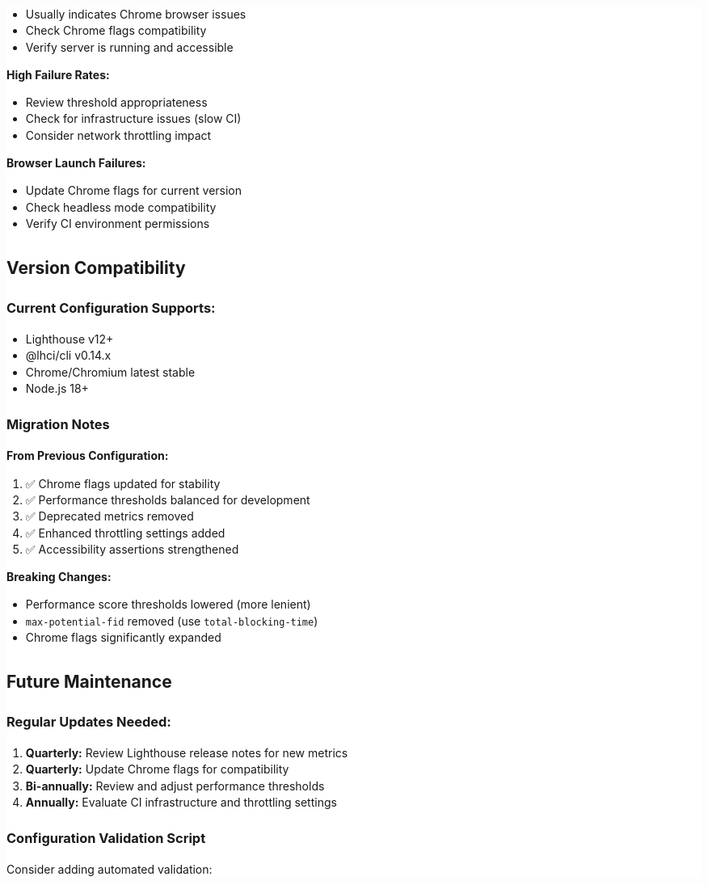 - Usually indicates Chrome browser issues
- Check Chrome flags compatibility
- Verify server is running and accessible

**High Failure Rates:**

- Review threshold appropriateness
- Check for infrastructure issues (slow CI)
- Consider network throttling impact

**Browser Launch Failures:**

- Update Chrome flags for current version
- Check headless mode compatibility
- Verify CI environment permissions

## Version Compatibility

### Current Configuration Supports:

- Lighthouse v12+
- @lhci/cli v0.14.x
- Chrome/Chromium latest stable
- Node.js 18+

### Migration Notes

**From Previous Configuration:**

1. ✅ Chrome flags updated for stability
2. ✅ Performance thresholds balanced for development
3. ✅ Deprecated metrics removed
4. ✅ Enhanced throttling settings added
5. ✅ Accessibility assertions strengthened

**Breaking Changes:**

- Performance score thresholds lowered (more lenient)
- `max-potential-fid` removed (use `total-blocking-time`)
- Chrome flags significantly expanded

## Future Maintenance

### Regular Updates Needed:

1. **Quarterly:** Review Lighthouse release notes for new metrics
2. **Quarterly:** Update Chrome flags for compatibility
3. **Bi-annually:** Review and adjust performance thresholds
4. **Annually:** Evaluate CI infrastructure and throttling settings

### Configuration Validation Script

Consider adding automated validation:
